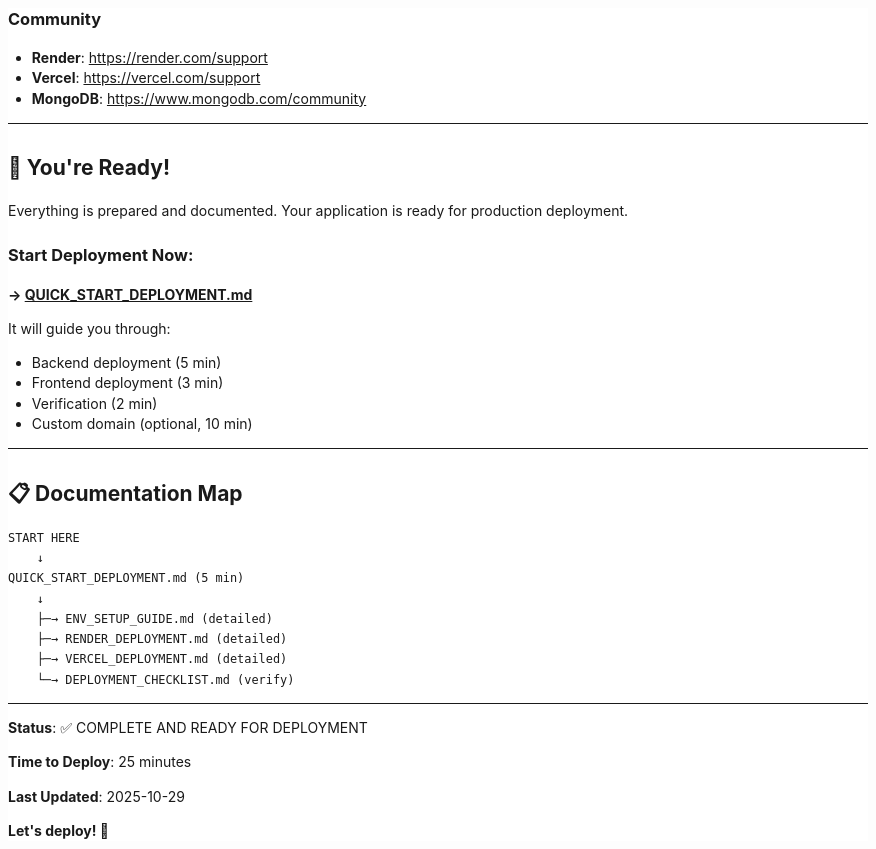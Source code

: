 ### Community
- **Render**: https://render.com/support
- **Vercel**: https://vercel.com/support
- **MongoDB**: https://www.mongodb.com/community

---

## 🎉 You're Ready!

Everything is prepared and documented. Your application is ready for production deployment.

### Start Deployment Now:
**→ [QUICK_START_DEPLOYMENT.md](QUICK_START_DEPLOYMENT.md)**

It will guide you through:
- Backend deployment (5 min)
- Frontend deployment (3 min)
- Verification (2 min)
- Custom domain (optional, 10 min)

---

## 📋 Documentation Map

```
START HERE
    ↓
QUICK_START_DEPLOYMENT.md (5 min)
    ↓
    ├─→ ENV_SETUP_GUIDE.md (detailed)
    ├─→ RENDER_DEPLOYMENT.md (detailed)
    ├─→ VERCEL_DEPLOYMENT.md (detailed)
    └─→ DEPLOYMENT_CHECKLIST.md (verify)
```

---

**Status**: ✅ COMPLETE AND READY FOR DEPLOYMENT

**Time to Deploy**: 25 minutes

**Last Updated**: 2025-10-29

**Let's deploy! 🚀**

